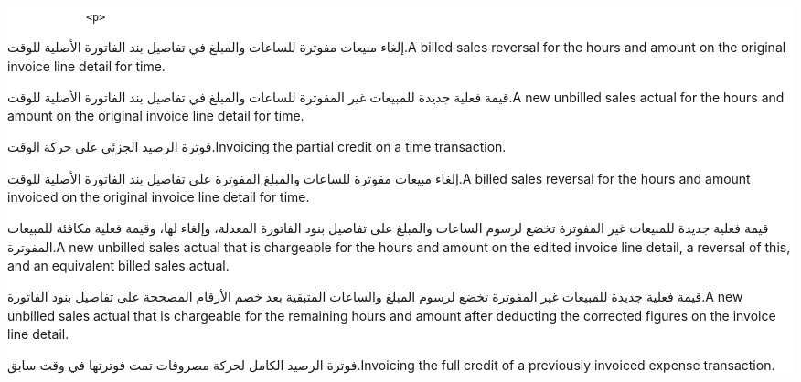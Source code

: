                 <p>
<span data-ttu-id="ebd69-141">إلغاء مبيعات مفوترة للساعات والمبلغ في تفاصيل بند الفاتورة الأصلية للوقت.</span><span class="sxs-lookup"><span data-stu-id="ebd69-141">A billed sales reversal for the hours and amount on the original invoice line detail for time.</span></span>
                </p>
            </td>
        </tr>
        <tr>
            <td width="408" valign="top">
                <p>
<span data-ttu-id="ebd69-142">قيمة فعلية جديدة للمبيعات غير المفوترة للساعات والمبلغ في تفاصيل بند الفاتورة الأصلية للوقت.</span><span class="sxs-lookup"><span data-stu-id="ebd69-142">A new unbilled sales actual for the hours and amount on the original invoice line detail for time.</span></span>
                </p>
            </td>
        </tr>
        <tr>
            <td width="216" rowspan="3" valign="top">
                <p>
<span data-ttu-id="ebd69-143">فوترة الرصيد الجزئي على حركة الوقت.</span><span class="sxs-lookup"><span data-stu-id="ebd69-143">Invoicing the partial credit on a time transaction.</span></span>
                </p>
            </td>
            <td width="408" valign="top">
                <p>
<span data-ttu-id="ebd69-144">إلغاء مبيعات مفوترة للساعات والمبلغ المفوترة على تفاصيل بند الفاتورة الأصلية للوقت.</span><span class="sxs-lookup"><span data-stu-id="ebd69-144">A billed sales reversal for the hours and amount invoiced on the original invoice line detail for time.</span></span>
                </p>
            </td>
        </tr>
        <tr>
            <td width="408" valign="top">
                <p>
<span data-ttu-id="ebd69-145">قيمة فعلية جديدة للمبيعات غير المفوترة تخضع لرسوم الساعات والمبلغ على تفاصيل بنود الفاتورة المعدلة، وإلغاء لها، وقيمة فعلية مكافئة للمبيعات المفوترة.</span><span class="sxs-lookup"><span data-stu-id="ebd69-145">A new unbilled sales actual that is chargeable for the hours and amount on the edited invoice line detail, a reversal of this, and an equivalent billed sales actual.</span></span>
                </p>
            </td>
        </tr>
        <tr>
            <td width="408" valign="top">
                <p>
<span data-ttu-id="ebd69-146">قيمة فعلية جديدة للمبيعات غير المفوترة تخضع لرسوم المبلغ والساعات المتبقية بعد خصم الأرقام المصححة على تفاصيل بنود الفاتورة.</span><span class="sxs-lookup"><span data-stu-id="ebd69-146">A new unbilled sales actual that is chargeable for the remaining hours and amount after deducting the corrected figures on the invoice line detail.</span></span>
                </p>
            </td>
        </tr>
        <tr>
            <td width="216" rowspan="2" valign="top">
                <p>
<span data-ttu-id="ebd69-147">فوترة الرصيد الكامل لحركة مصروفات تمت فوترتها في وقت سابق.</span><span class="sxs-lookup"><span data-stu-id="ebd69-147">Invoicing the full credit of a previously invoiced expense transaction.</span></span>
                </p>
            </td>
            <td width="408" valign="top">
                <p>